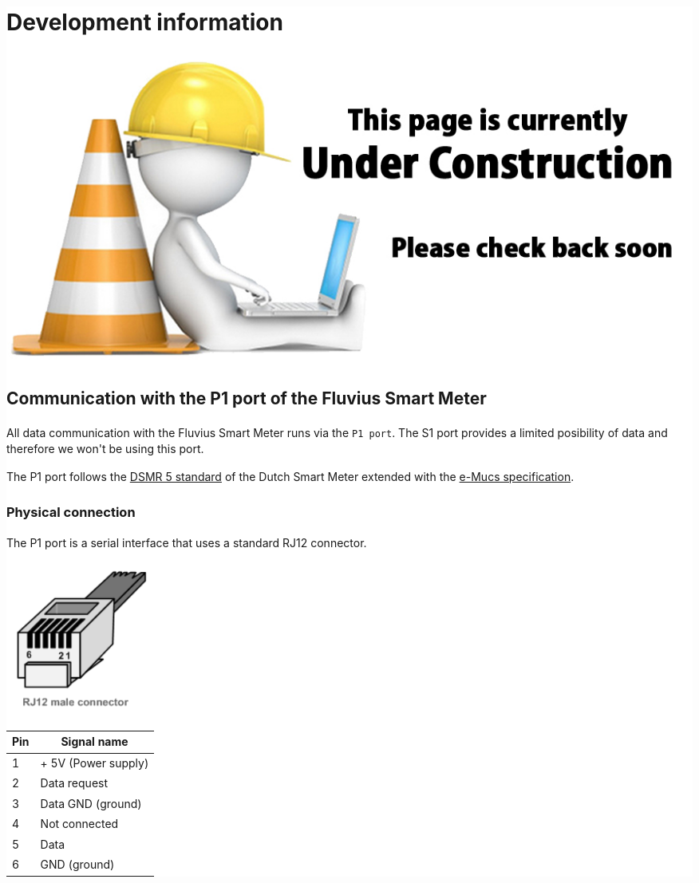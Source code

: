 # Development information

![UNDER CONSTRUCTION](./images/underconstruction.jpg)

## Communication with the P1 port of the Fluvius Smart Meter

All data communication with the Fluvius Smart Meter runs via the `P1 port`. The S1 port provides a limited posibility of data and therefore we won't be using this port.

The P1 port follows the [DSMR 5 standard](/files/dsmr5.pdf) of the Dutch Smart Meter extended with the [e-Mucs specification](/files/emucs.pdf).

### Physical connection

The P1 port is a serial interface that uses a standard RJ12 connector.

![Image](./images/image1.png)

| Pin | Signal name         |
|-----|---------------------|
| 1   | + 5V (Power supply) |
| 2   | Data request        |
| 3   | Data GND (ground)   |
| 4   | Not connected       |
| 5   | Data                |
| 6   | GND (ground)        |
